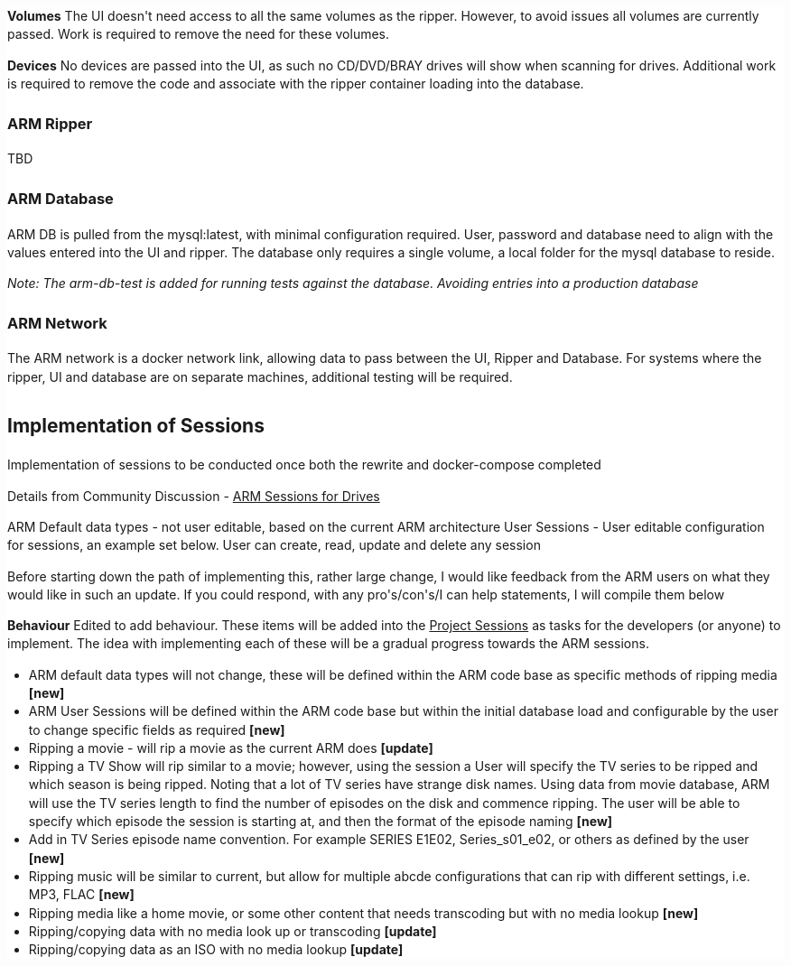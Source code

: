 **Volumes**
The UI doesn't need access to all the same volumes as the ripper.
However, to avoid issues all volumes are currently passed. Work is required to remove the need for these volumes.

**Devices**
No devices are passed into the UI, as such no CD/DVD/BRAY drives will show when scanning for drives.
Additional work is required to remove the code and associate with the ripper container loading into the database.

### ARM Ripper
TBD

### ARM Database
ARM DB is pulled from the mysql:latest, with minimal configuration required.
User, password and database need to align with the values entered into the UI and ripper.
The database only requires a single volume, a local folder for the mysql database to reside.

_Note: The arm-db-test is added for running tests against the database. Avoiding entries into a production database_

### ARM Network
The ARM network is a docker network link, allowing data to pass between the UI, Ripper and Database.
For systems where the ripper, UI and database are on separate machines, additional testing will be required.


## Implementation of Sessions 
Implementation of sessions to be conducted once both the rewrite and docker-compose completed

Details from Community Discussion - [ARM Sessions for Drives](https://github.com/automatic-ripping-machine/automatic-ripping-machine/discussions/815)

ARM Default data types - not user editable, based on the current ARM architecture
User Sessions - User editable configuration for sessions, an example set below. User can create, read, update and delete any session

Before starting down the path of implementing this, rather large change, I would like feedback from the ARM users on what they would like in such an update. If you could respond, with any pro's/con's/I can help statements, I will compile them below

**Behaviour**
Edited to add behaviour. These items will be added into the [Project Sessions](https://github.com/orgs/automatic-ripping-machine/projects/6) as tasks for the developers (or anyone) to implement.
The idea with implementing each of these will be a gradual progress towards the ARM sessions.
- ARM default data types will not change, these will be defined within the ARM code base as specific methods of ripping media **[new]**
- ARM User Sessions will be defined within the ARM code base but within the initial database load and configurable by the user to change specific fields as required **[new]**
- Ripping a movie - will rip a movie as the current ARM does **[update]**
- Ripping a TV Show will rip similar to a movie; however, using the session a User will specify the TV series to be ripped and which season is being ripped. Noting that a lot of TV series have strange disk names. Using data from movie database, ARM will use the TV series length to find the number of episodes on the disk and commence ripping. The user will be able to specify which episode the session is starting at, and then the format of the episode naming **[new]**
- Add in TV Series episode name convention. For example SERIES E1E02, Series_s01_e02, or others as defined by the user **[new]**
- Ripping music will be similar to current, but allow for multiple abcde configurations that can rip with different settings, i.e. MP3, FLAC **[new]**
- Ripping media like a home movie, or some other content that needs transcoding but with no media lookup **[new]**
- Ripping/copying data with no media look up or transcoding **[update]**
- Ripping/copying data as an ISO with no media lookup **[update]**
